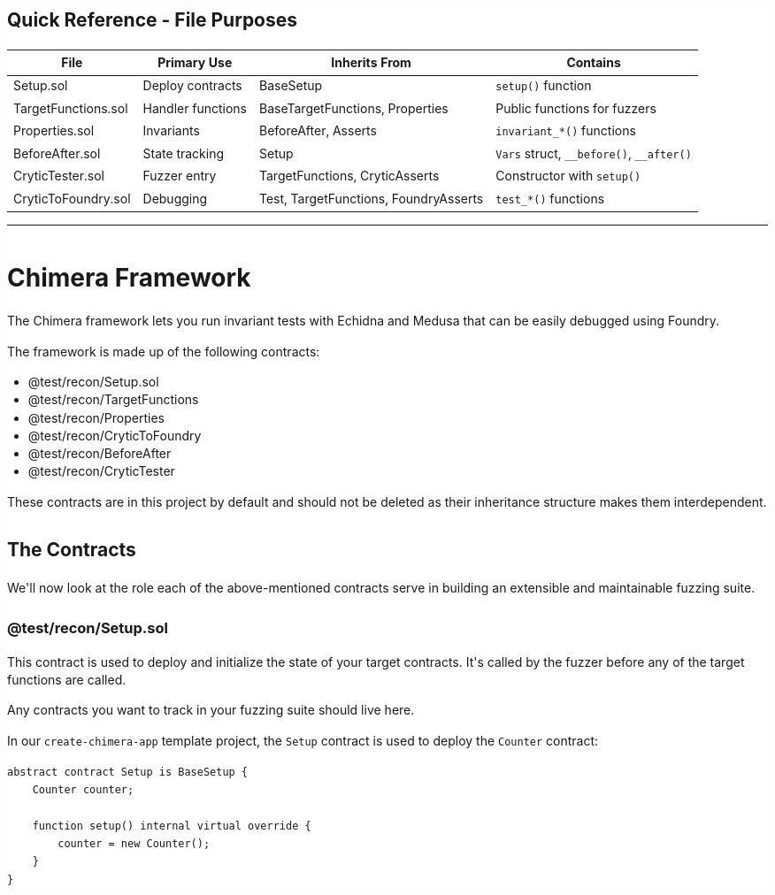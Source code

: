 ## Quick Reference - File Purposes

| File | Primary Use | Inherits From | Contains |
|------|-------------|---------------|----------|
| Setup.sol | Deploy contracts | BaseSetup | `setup()` function |
| TargetFunctions.sol | Handler functions | BaseTargetFunctions, Properties | Public functions for fuzzers |
| Properties.sol | Invariants | BeforeAfter, Asserts | `invariant_*()` functions |
| BeforeAfter.sol | State tracking | Setup | `Vars` struct, `__before()`, `__after()` |
| CryticTester.sol | Fuzzer entry | TargetFunctions, CryticAsserts | Constructor with `setup()` |
| CryticToFoundry.sol | Debugging | Test, TargetFunctions, FoundryAsserts | `test_*()` functions |

---

# Chimera Framework

The Chimera framework lets you run invariant tests with Echidna and Medusa that can be easily debugged using Foundry. 

The framework is made up of the following contracts:
- @test/recon/Setup.sol
- @test/recon/TargetFunctions
- @test/recon/Properties
- @test/recon/CryticToFoundry
- @test/recon/BeforeAfter
- @test/recon/CryticTester

These contracts are in this project by default and should not be deleted as their inheritance structure makes them interdependent. 

## The Contracts 

We'll now look at the role each of the above-mentioned contracts serve in building an extensible and maintainable fuzzing suite. 

### @test/recon/Setup.sol

This contract is used to deploy and initialize the state of your target contracts. It's called by the fuzzer before any of the target functions are called. 

Any contracts you want to track in your fuzzing suite should live here.

In our `create-chimera-app` template project, the `Setup` contract is used to deploy the `Counter` contract:
```solidity
abstract contract Setup is BaseSetup {
    Counter counter;

    function setup() internal virtual override {
        counter = new Counter();
    }
}
```
